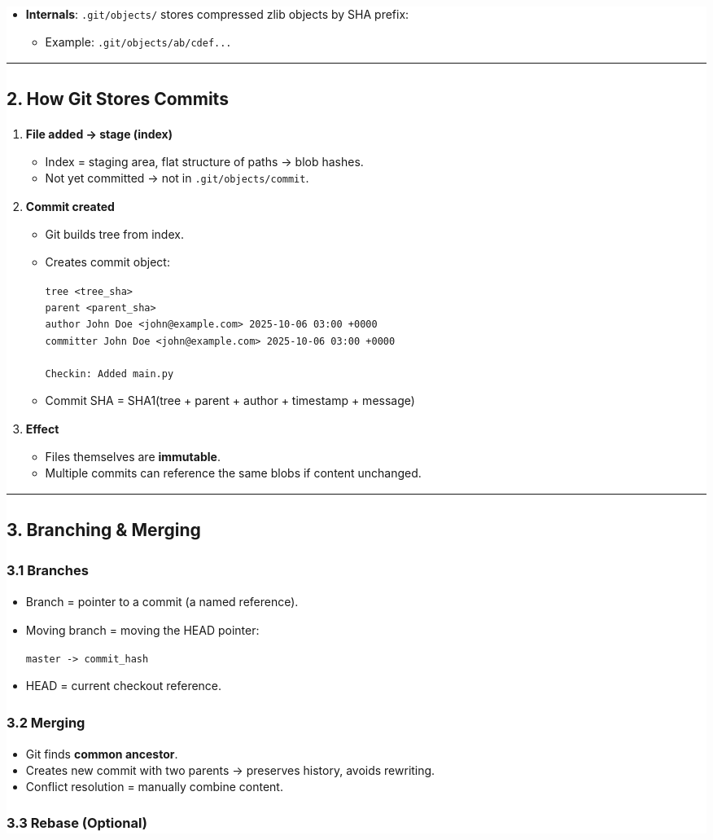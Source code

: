 - **Internals**: `.git/objects/` stores compressed zlib objects by SHA prefix:

  - Example: `.git/objects/ab/cdef...`

---

## **2. How Git Stores Commits**

1. **File added → stage (index)**

   - Index = staging area, flat structure of paths → blob hashes.
   - Not yet committed → not in `.git/objects/commit`.

2. **Commit created**

   - Git builds tree from index.
   - Creates commit object:

     ```text
     tree <tree_sha>
     parent <parent_sha>
     author John Doe <john@example.com> 2025-10-06 03:00 +0000
     committer John Doe <john@example.com> 2025-10-06 03:00 +0000

     Checkin: Added main.py
     ```

   - Commit SHA = SHA1(tree + parent + author + timestamp + message)

3. **Effect**

   - Files themselves are **immutable**.
   - Multiple commits can reference the same blobs if content unchanged.

---

## **3. Branching & Merging**

### **3.1 Branches**

- Branch = pointer to a commit (a named reference).
- Moving branch = moving the HEAD pointer:

  ```
  master -> commit_hash
  ```

- HEAD = current checkout reference.

### **3.2 Merging**

- Git finds **common ancestor**.
- Creates new commit with two parents → preserves history, avoids rewriting.
- Conflict resolution = manually combine content.

### **3.3 Rebase (Optional)**
